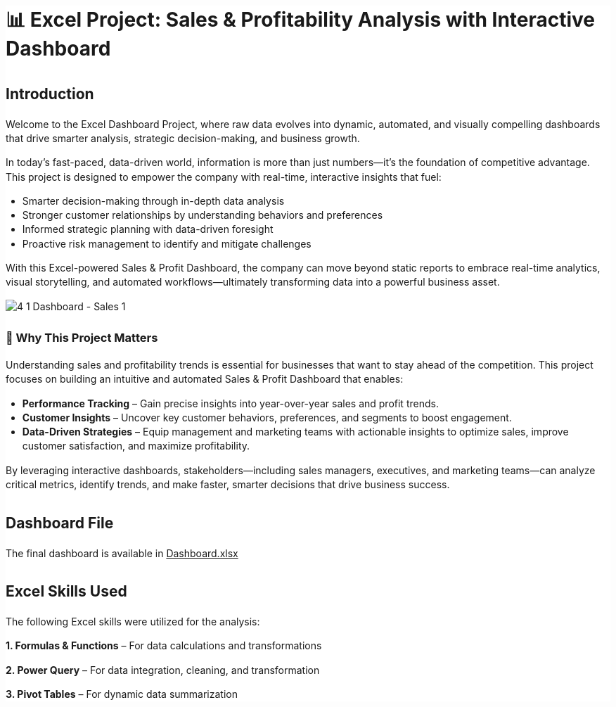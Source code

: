 # **📊 Excel Project: Sales & Profitability Analysis with Interactive Dashboard**
## **Introduction**
Welcome to the Excel Dashboard Project, where raw data evolves into dynamic, automated, and visually compelling dashboards that drive smarter analysis, strategic decision-making, and business growth.

In today’s fast-paced, data-driven world, information is more than just numbers—it’s the foundation of competitive advantage. This project is designed to empower the company with real-time, interactive insights that fuel:

- Smarter decision-making through in-depth data analysis
- Stronger customer relationships by understanding behaviors and preferences
- Informed strategic planning with data-driven foresight
- Proactive risk management to identify and mitigate challenges

With this Excel-powered Sales & Profit Dashboard, the company can move beyond static reports to embrace real-time analytics, visual storytelling, and automated workflows—ultimately transforming data into a powerful business asset.

![4 1  Dashboard - Sales 1](https://github.com/user-attachments/assets/8248be0a-6310-44d9-8372-c2cdb51e7a9e)

### **🔎 Why This Project Matters**
Understanding sales and profitability trends is essential for businesses that want to stay ahead of the competition. This project focuses on building an intuitive and automated Sales & Profit Dashboard that enables:

- **Performance Tracking** – Gain precise insights into year-over-year sales and profit trends.
- **Customer Insights** – Uncover key customer behaviors, preferences, and segments to boost engagement.
- **Data-Driven Strategies** – Equip management and marketing teams with actionable insights to optimize sales, improve customer satisfaction, and maximize profitability.

By leveraging interactive dashboards, stakeholders—including sales managers, executives, and marketing teams—can analyze critical metrics, identify trends, and make faster, smarter decisions that drive business success.

## **Dashboard File**
The final dashboard is available in [Dashboard.xlsx](https://github.com/olumidebalogun1/Excel-Project---Sales-and-Profitability-Analysis-with-Interactive-Dashboard/blob/main/5.%20Analysis%20and%20Dashboard/2.%20Dashboard.xlsx)


## **Excel Skills Used**
The following Excel skills were utilized for the analysis:

**1. Formulas & Functions** – For data calculations and transformations

**2. Power Query** – For data integration, cleaning, and transformation

**3. Pivot Tables** – For dynamic data summarization
